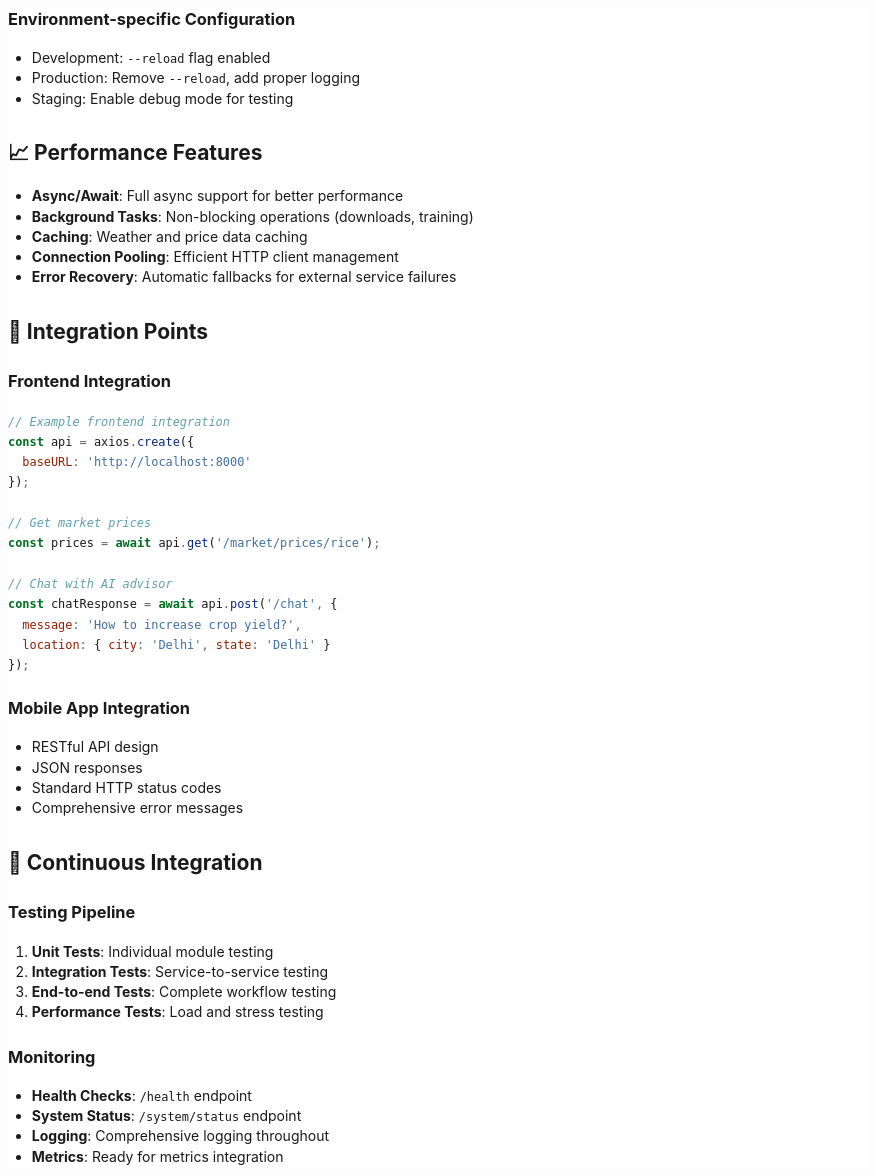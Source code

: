 ### Environment-specific Configuration
- Development: `--reload` flag enabled
- Production: Remove `--reload`, add proper logging
- Staging: Enable debug mode for testing

## 📈 Performance Features

- **Async/Await**: Full async support for better performance
- **Background Tasks**: Non-blocking operations (downloads, training)
- **Caching**: Weather and price data caching
- **Connection Pooling**: Efficient HTTP client management
- **Error Recovery**: Automatic fallbacks for external service failures

## 🧩 Integration Points

### Frontend Integration
```javascript
// Example frontend integration
const api = axios.create({
  baseURL: 'http://localhost:8000'
});

// Get market prices
const prices = await api.get('/market/prices/rice');

// Chat with AI advisor
const chatResponse = await api.post('/chat', {
  message: 'How to increase crop yield?',
  location: { city: 'Delhi', state: 'Delhi' }
});
```

### Mobile App Integration
- RESTful API design
- JSON responses
- Standard HTTP status codes
- Comprehensive error messages

## 🔄 Continuous Integration

### Testing Pipeline
1. **Unit Tests**: Individual module testing
2. **Integration Tests**: Service-to-service testing
3. **End-to-end Tests**: Complete workflow testing
4. **Performance Tests**: Load and stress testing

### Monitoring
- **Health Checks**: `/health` endpoint
- **System Status**: `/system/status` endpoint
- **Logging**: Comprehensive logging throughout
- **Metrics**: Ready for metrics integration
